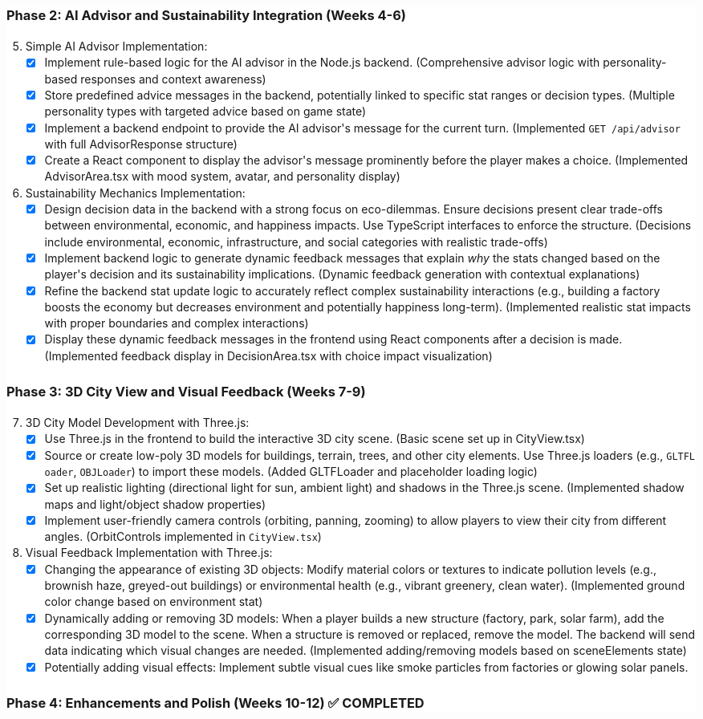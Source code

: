### Phase 2: AI Advisor and Sustainability Integration (Weeks 4-6)

5.  Simple AI Advisor Implementation:
    *   [x] Implement rule-based logic for the AI advisor in the Node.js backend. (Comprehensive advisor logic with personality-based responses and context awareness)
    *   [x] Store predefined advice messages in the backend, potentially linked to specific stat ranges or decision types. (Multiple personality types with targeted advice based on game state)
    *   [x] Implement a backend endpoint to provide the AI advisor's message for the current turn. (Implemented `GET /api/advisor` with full AdvisorResponse structure)
    *   [x] Create a React component to display the advisor's message prominently before the player makes a choice. (Implemented AdvisorArea.tsx with mood system, avatar, and personality display)
6.  Sustainability Mechanics Implementation:
    *   [x] Design decision data in the backend with a strong focus on eco-dilemmas. Ensure decisions present clear trade-offs between environmental, economic, and happiness impacts. Use TypeScript interfaces to enforce the structure. (Decisions include environmental, economic, infrastructure, and social categories with realistic trade-offs)
    *   [x] Implement backend logic to generate dynamic feedback messages that explain *why* the stats changed based on the player's decision and its sustainability implications. (Dynamic feedback generation with contextual explanations)
    *   [x] Refine the backend stat update logic to accurately reflect complex sustainability interactions (e.g., building a factory boosts the economy but decreases environment and potentially happiness long-term). (Implemented realistic stat impacts with proper boundaries and complex interactions)
    *   [x] Display these dynamic feedback messages in the frontend using React components after a decision is made. (Implemented feedback display in DecisionArea.tsx with choice impact visualization)

### Phase 3: 3D City View and Visual Feedback (Weeks 7-9)

7.  3D City Model Development with Three.js:
    *   [x] Use Three.js in the frontend to build the interactive 3D city scene. (Basic scene set up in CityView.tsx)
    *   [x] Source or create low-poly 3D models for buildings, terrain, trees, and other city elements. Use Three.js loaders (e.g., `GLTFLoader`, `OBJLoader`) to import these models. (Added GLTFLoader and placeholder loading logic)
    *   [x] Set up realistic lighting (directional light for sun, ambient light) and shadows in the Three.js scene. (Implemented shadow maps and light/object shadow properties)
    *   [x] Implement user-friendly camera controls (orbiting, panning, zooming) to allow players to view their city from different angles. (OrbitControls implemented in `CityView.tsx`)
8.  Visual Feedback Implementation with Three.js:
    *   [x] Changing the appearance of existing 3D objects: Modify material colors or textures to indicate pollution levels (e.g., brownish haze, greyed-out buildings) or environmental health (e.g., vibrant greenery, clean water). (Implemented ground color change based on environment stat)
    *   [x] Dynamically adding or removing 3D models: When a player builds a new structure (factory, park, solar farm), add the corresponding 3D model to the scene. When a structure is removed or replaced, remove the model. The backend will send data indicating which visual changes are needed. (Implemented adding/removing models based on sceneElements state)
    *   [x] Potentially adding visual effects: Implement subtle visual cues like smoke particles from factories or glowing solar panels.

### Phase 4: Enhancements and Polish (Weeks 10-12) ✅ COMPLETED
